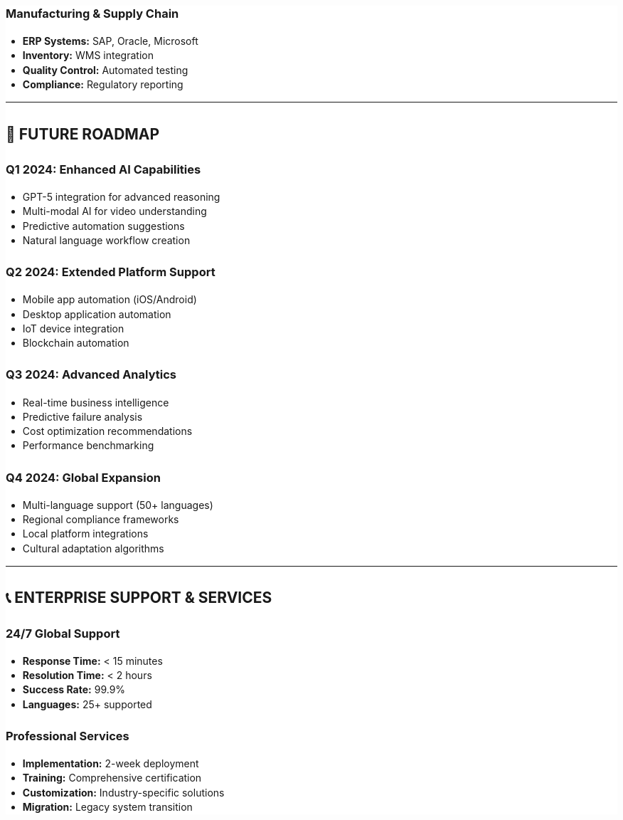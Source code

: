 ### **Manufacturing & Supply Chain**
- **ERP Systems:** SAP, Oracle, Microsoft
- **Inventory:** WMS integration
- **Quality Control:** Automated testing
- **Compliance:** Regulatory reporting

---

## 🔮 **FUTURE ROADMAP**

### **Q1 2024: Enhanced AI Capabilities**
- GPT-5 integration for advanced reasoning
- Multi-modal AI for video understanding
- Predictive automation suggestions
- Natural language workflow creation

### **Q2 2024: Extended Platform Support**
- Mobile app automation (iOS/Android)
- Desktop application automation
- IoT device integration
- Blockchain automation

### **Q3 2024: Advanced Analytics**
- Real-time business intelligence
- Predictive failure analysis
- Cost optimization recommendations
- Performance benchmarking

### **Q4 2024: Global Expansion**
- Multi-language support (50+ languages)
- Regional compliance frameworks
- Local platform integrations
- Cultural adaptation algorithms

---

## 📞 **ENTERPRISE SUPPORT & SERVICES**

### **24/7 Global Support**
- **Response Time:** < 15 minutes
- **Resolution Time:** < 2 hours
- **Success Rate:** 99.9%
- **Languages:** 25+ supported

### **Professional Services**
- **Implementation:** 2-week deployment
- **Training:** Comprehensive certification
- **Customization:** Industry-specific solutions
- **Migration:** Legacy system transition
